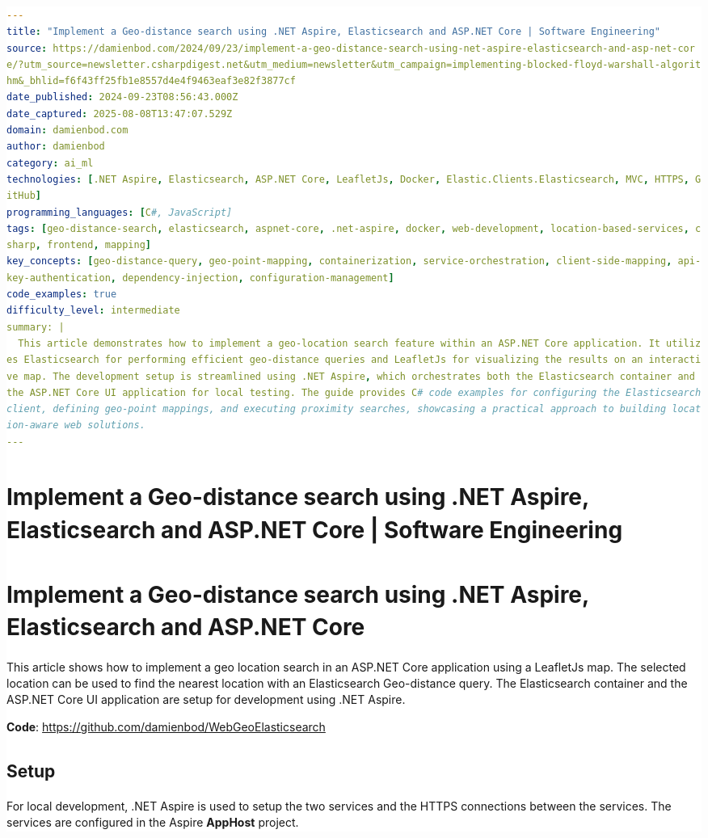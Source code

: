 ```yaml
---
title: "Implement a Geo-distance search using .NET Aspire, Elasticsearch and ASP.NET Core | Software Engineering"
source: https://damienbod.com/2024/09/23/implement-a-geo-distance-search-using-net-aspire-elasticsearch-and-asp-net-core/?utm_source=newsletter.csharpdigest.net&utm_medium=newsletter&utm_campaign=implementing-blocked-floyd-warshall-algorithm&_bhlid=f6f43ff25fb1e8557d4e4f9463eaf3e82f3877cf
date_published: 2024-09-23T08:56:43.000Z
date_captured: 2025-08-08T13:47:07.529Z
domain: damienbod.com
author: damienbod
category: ai_ml
technologies: [.NET Aspire, Elasticsearch, ASP.NET Core, LeafletJs, Docker, Elastic.Clients.Elasticsearch, MVC, HTTPS, GitHub]
programming_languages: [C#, JavaScript]
tags: [geo-distance-search, elasticsearch, aspnet-core, .net-aspire, docker, web-development, location-based-services, csharp, frontend, mapping]
key_concepts: [geo-distance-query, geo-point-mapping, containerization, service-orchestration, client-side-mapping, api-key-authentication, dependency-injection, configuration-management]
code_examples: true
difficulty_level: intermediate
summary: |
  This article demonstrates how to implement a geo-location search feature within an ASP.NET Core application. It utilizes Elasticsearch for performing efficient geo-distance queries and LeafletJs for visualizing the results on an interactive map. The development setup is streamlined using .NET Aspire, which orchestrates both the Elasticsearch container and the ASP.NET Core UI application for local testing. The guide provides C# code examples for configuring the Elasticsearch client, defining geo-point mappings, and executing proximity searches, showcasing a practical approach to building location-aware web solutions.
---
```

# Implement a Geo-distance search using .NET Aspire, Elasticsearch and ASP.NET Core | Software Engineering

# Implement a Geo-distance search using .NET Aspire, Elasticsearch and ASP.NET Core

This article shows how to implement a geo location search in an ASP.NET Core application using a LeafletJs map. The selected location can be used to find the nearest location with an Elasticsearch Geo-distance query. The Elasticsearch container and the ASP.NET Core UI application are setup for development using .NET Aspire.

**Code**: <https://github.com/damienbod/WebGeoElasticsearch>

## Setup

For local development, .NET Aspire is used to setup the two services and the HTTPS connections between the services. The services are configured in the Aspire **AppHost** project.
